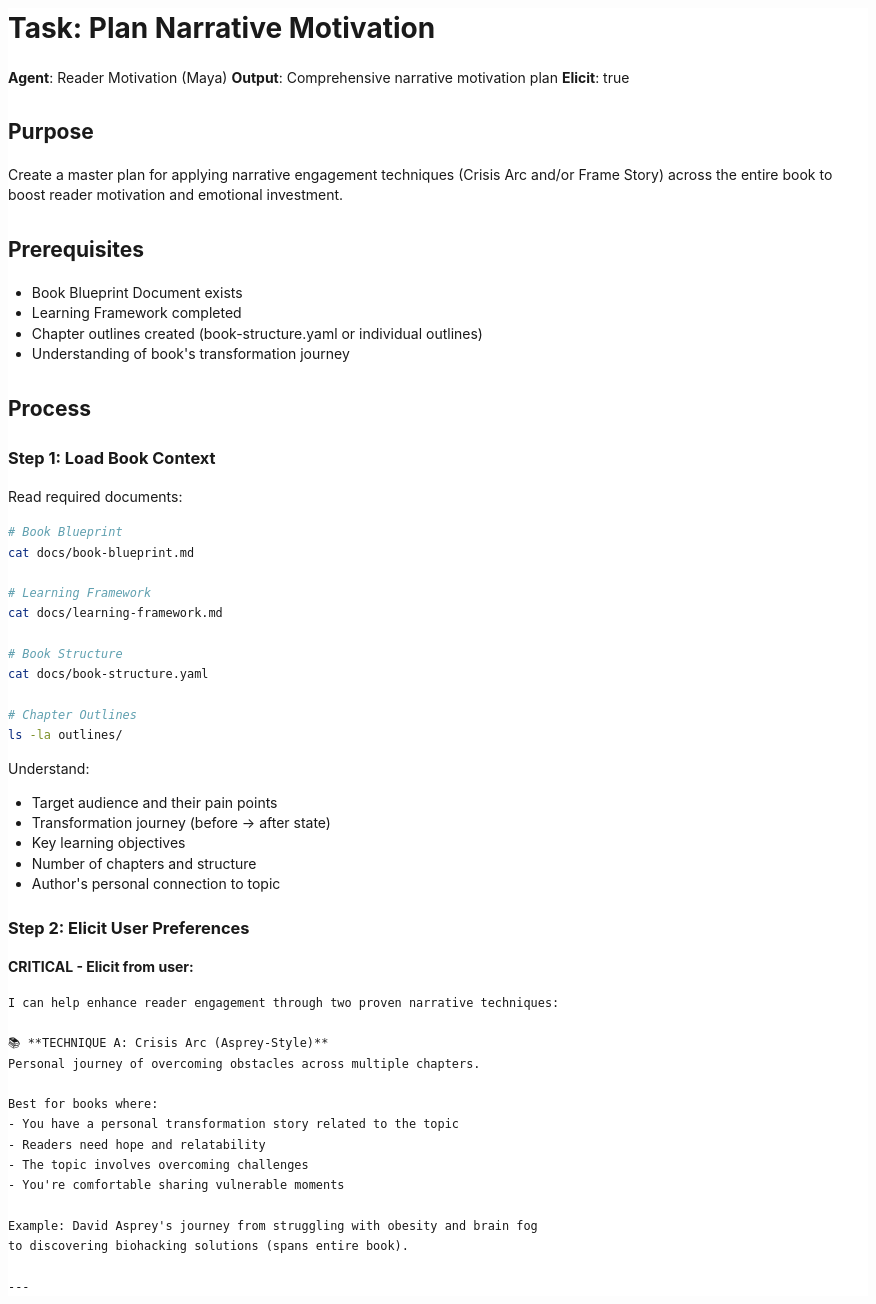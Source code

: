 # Task: Plan Narrative Motivation

**Agent**: Reader Motivation (Maya)
**Output**: Comprehensive narrative motivation plan
**Elicit**: true

## Purpose
Create a master plan for applying narrative engagement techniques (Crisis Arc and/or Frame Story) across the entire book to boost reader motivation and emotional investment.

## Prerequisites
- Book Blueprint Document exists
- Learning Framework completed
- Chapter outlines created (book-structure.yaml or individual outlines)
- Understanding of book's transformation journey

## Process

### Step 1: Load Book Context

Read required documents:
```bash
# Book Blueprint
cat docs/book-blueprint.md

# Learning Framework
cat docs/learning-framework.md

# Book Structure
cat docs/book-structure.yaml

# Chapter Outlines
ls -la outlines/
```

Understand:
- Target audience and their pain points
- Transformation journey (before → after state)
- Key learning objectives
- Number of chapters and structure
- Author's personal connection to topic

### Step 2: Elicit User Preferences

**CRITICAL - Elicit from user:**

```
I can help enhance reader engagement through two proven narrative techniques:

📚 **TECHNIQUE A: Crisis Arc (Asprey-Style)**
Personal journey of overcoming obstacles across multiple chapters.

Best for books where:
- You have a personal transformation story related to the topic
- Readers need hope and relatability
- The topic involves overcoming challenges
- You're comfortable sharing vulnerable moments

Example: David Asprey's journey from struggling with obesity and brain fog
to discovering biohacking solutions (spans entire book).

---
```